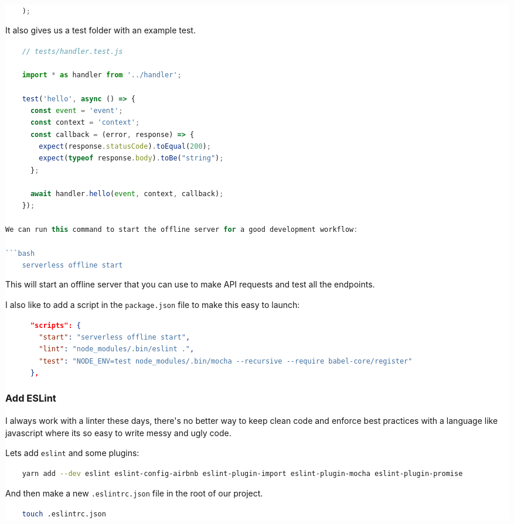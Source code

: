 ```js
    );
```

It also gives us a test folder with an example test.

```js
    // tests/handler.test.js
    
    import * as handler from '../handler';
    
    test('hello', async () => {
      const event = 'event';
      const context = 'context';
      const callback = (error, response) => {
        expect(response.statusCode).toEqual(200);
        expect(typeof response.body).toBe("string");
      };
    
      await handler.hello(event, context, callback);
    });

We can run this command to start the offline server for a good development workflow:

```bash
    serverless offline start
```

This will start an offline server that you can use to make API requests and test all the endpoints.

I also like to add a script in the `package.json` file to make this easy to launch:

```json
      "scripts": {
      	"start": "serverless offline start",
        "lint": "node_modules/.bin/eslint .",
        "test": "NODE_ENV=test node_modules/.bin/mocha --recursive --require babel-core/register"
      },
```

### Add ESLint

I always work with a linter these days, there's no better way to keep clean code and enforce best practices with a language like javascript where its so easy to write messy and ugly code.

Lets add `eslint` and some plugins:

```bash
    yarn add --dev eslint eslint-config-airbnb eslint-plugin-import eslint-plugin-mocha eslint-plugin-promise
```

And then make a new `.eslintrc.json` file in the root of our project.

```bash
    touch .eslintrc.json
```
